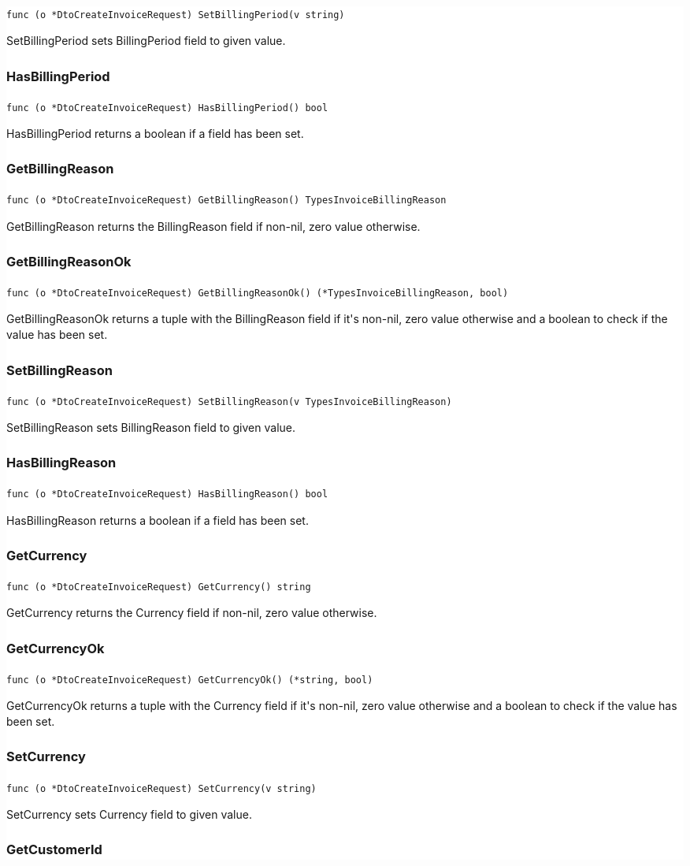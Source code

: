 `func (o *DtoCreateInvoiceRequest) SetBillingPeriod(v string)`

SetBillingPeriod sets BillingPeriod field to given value.

### HasBillingPeriod

`func (o *DtoCreateInvoiceRequest) HasBillingPeriod() bool`

HasBillingPeriod returns a boolean if a field has been set.

### GetBillingReason

`func (o *DtoCreateInvoiceRequest) GetBillingReason() TypesInvoiceBillingReason`

GetBillingReason returns the BillingReason field if non-nil, zero value otherwise.

### GetBillingReasonOk

`func (o *DtoCreateInvoiceRequest) GetBillingReasonOk() (*TypesInvoiceBillingReason, bool)`

GetBillingReasonOk returns a tuple with the BillingReason field if it's non-nil, zero value otherwise
and a boolean to check if the value has been set.

### SetBillingReason

`func (o *DtoCreateInvoiceRequest) SetBillingReason(v TypesInvoiceBillingReason)`

SetBillingReason sets BillingReason field to given value.

### HasBillingReason

`func (o *DtoCreateInvoiceRequest) HasBillingReason() bool`

HasBillingReason returns a boolean if a field has been set.

### GetCurrency

`func (o *DtoCreateInvoiceRequest) GetCurrency() string`

GetCurrency returns the Currency field if non-nil, zero value otherwise.

### GetCurrencyOk

`func (o *DtoCreateInvoiceRequest) GetCurrencyOk() (*string, bool)`

GetCurrencyOk returns a tuple with the Currency field if it's non-nil, zero value otherwise
and a boolean to check if the value has been set.

### SetCurrency

`func (o *DtoCreateInvoiceRequest) SetCurrency(v string)`

SetCurrency sets Currency field to given value.


### GetCustomerId
